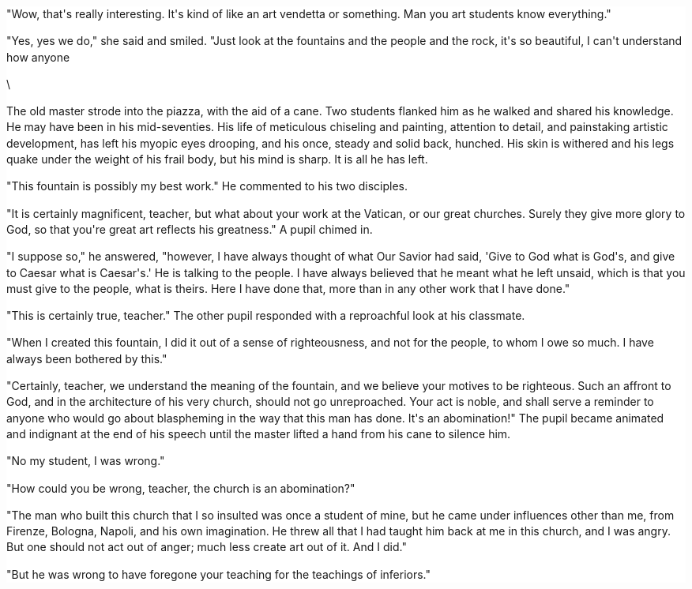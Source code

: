 "Wow, that's really interesting. It's kind of like an art vendetta or
something. Man you art students know everything."

"Yes, yes we do," she said and smiled. "Just look at the fountains and
the people and the rock, it's so beautiful, I can't understand how
anyone

\

The old master strode into the piazza, with the aid of a cane. Two
students flanked him as he walked and shared his knowledge. He may have
been in his mid-seventies. His life of meticulous chiseling and
painting, attention to detail, and painstaking artistic development, has
left his myopic eyes drooping, and his once, steady and solid back,
hunched. His skin is withered and his legs quake under the weight of his
frail body, but his mind is sharp. It is all he has left.

"This fountain is possibly my best work." He commented to his two
disciples.

"It is certainly magnificent, teacher, but what about your work at the
Vatican, or our great churches. Surely they give more glory to God, so
that you're great art reflects his greatness." A pupil chimed in.

"I suppose so," he answered, "however, I have always thought of what Our
Savior had said, 'Give to God what is God's, and give to Caesar what is
Caesar's.' He is talking to the people. I have always believed that he
meant what he left unsaid, which is that you must give to the people,
what is theirs. Here I have done that, more than in any other work that
I have done."

"This is certainly true, teacher." The other pupil responded with a
reproachful look at his classmate.

"When I created this fountain, I did it out of a sense of righteousness,
and not for the people, to whom I owe so much. I have always been
bothered by this."

"Certainly, teacher, we understand the meaning of the fountain, and we
believe your motives to be righteous. Such an affront to God, and in the
architecture of his very church, should not go unreproached. Your act is
noble, and shall serve a reminder to anyone who would go about
blaspheming in the way that this man has done. It's an abomination!" The
pupil became animated and indignant at the end of his speech until the
master lifted a hand from his cane to silence him.

"No my student, I was wrong."

"How could you be wrong, teacher, the church is an abomination?"

"The man who built this church that I so insulted was once a student of
mine, but he came under influences other than me, from Firenze, Bologna,
Napoli, and his own imagination. He threw all that I had taught him back
at me in this church, and I was angry. But one should not act out of
anger; much less create art out of it. And I did."

"But he was wrong to have foregone your teaching for the teachings of
inferiors."

